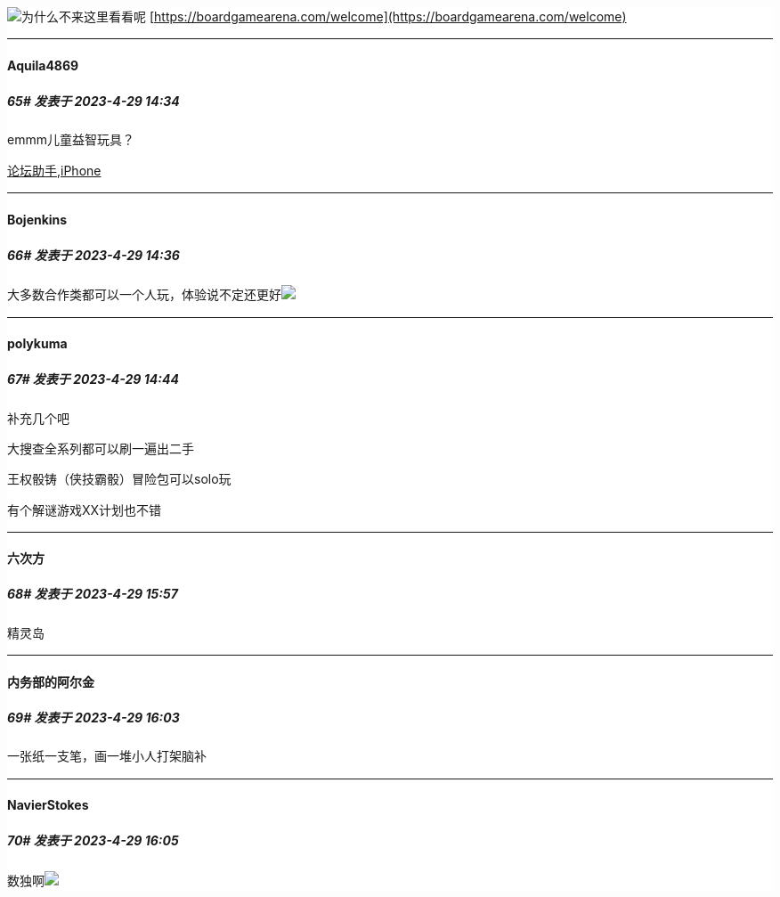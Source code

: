 <img src="https://static.saraba1st.com/image/smiley/face2017/037.png" referrerpolicy="no-referrer">为什么不来这里看看呢
[https://boardgamearena.com/welcome](https://boardgamearena.com/welcome)


*****

####  Aquila4869  
##### 65#       发表于 2023-4-29 14:34

emmm儿童益智玩具？

[论坛助手,iPhone](https://bbs.saraba1st.com/2b/forum.php?mod=viewthread&amp;tid=2029836)

*****

####  Bojenkins  
##### 66#       发表于 2023-4-29 14:36

大多数合作类都可以一个人玩，体验说不定还更好<img src="https://static.saraba1st.com/image/smiley/face2017/067.png" referrerpolicy="no-referrer">


*****

####  polykuma  
##### 67#       发表于 2023-4-29 14:44

补充几个吧

大搜查全系列都可以刷一遍出二手

王权骰铸（侠技霸骰）冒险包可以solo玩

有个解谜游戏XX计划也不错


*****

####  六次方  
##### 68#       发表于 2023-4-29 15:57

精灵岛


*****

####  内务部的阿尔金  
##### 69#       发表于 2023-4-29 16:03

一张纸一支笔，画一堆小人打架脑补

*****

####  NavierStokes  
##### 70#       发表于 2023-4-29 16:05

数独啊<img src="https://static.saraba1st.com/image/smiley/face2017/067.png" referrerpolicy="no-referrer">
